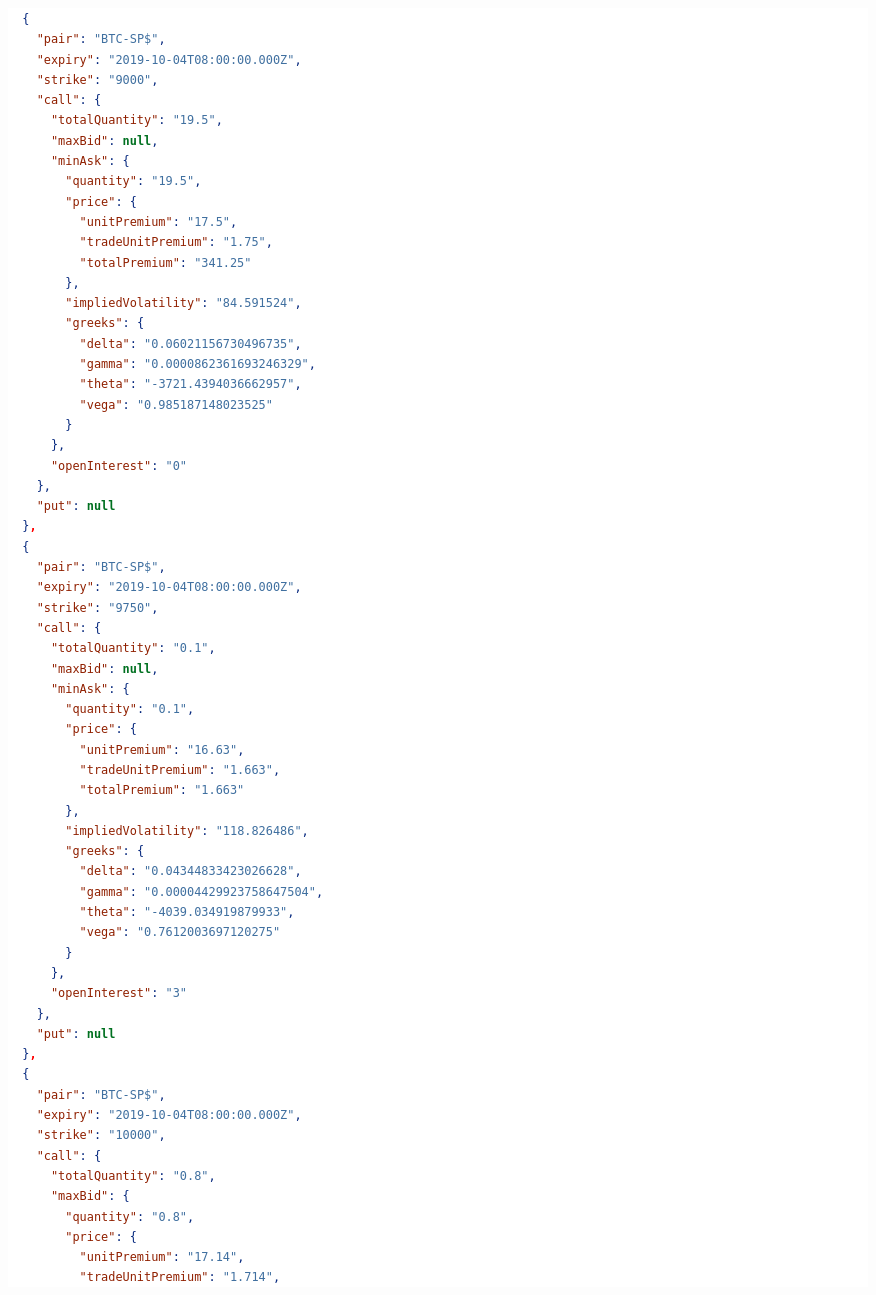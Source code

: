 ```json
  {
    "pair": "BTC-SP$",
    "expiry": "2019-10-04T08:00:00.000Z",
    "strike": "9000",
    "call": {
      "totalQuantity": "19.5",
      "maxBid": null,
      "minAsk": {
        "quantity": "19.5",
        "price": {
          "unitPremium": "17.5",
          "tradeUnitPremium": "1.75",
          "totalPremium": "341.25"
        },
        "impliedVolatility": "84.591524",
        "greeks": {
          "delta": "0.06021156730496735",
          "gamma": "0.0000862361693246329",
          "theta": "-3721.4394036662957",
          "vega": "0.985187148023525"
        }
      },
      "openInterest": "0"
    },
    "put": null
  },
  {
    "pair": "BTC-SP$",
    "expiry": "2019-10-04T08:00:00.000Z",
    "strike": "9750",
    "call": {
      "totalQuantity": "0.1",
      "maxBid": null,
      "minAsk": {
        "quantity": "0.1",
        "price": {
          "unitPremium": "16.63",
          "tradeUnitPremium": "1.663",
          "totalPremium": "1.663"
        },
        "impliedVolatility": "118.826486",
        "greeks": {
          "delta": "0.04344833423026628",
          "gamma": "0.00004429923758647504",
          "theta": "-4039.034919879933",
          "vega": "0.7612003697120275"
        }
      },
      "openInterest": "3"
    },
    "put": null
  },
  {
    "pair": "BTC-SP$",
    "expiry": "2019-10-04T08:00:00.000Z",
    "strike": "10000",
    "call": {
      "totalQuantity": "0.8",
      "maxBid": {
        "quantity": "0.8",
        "price": {
          "unitPremium": "17.14",
          "tradeUnitPremium": "1.714",
```